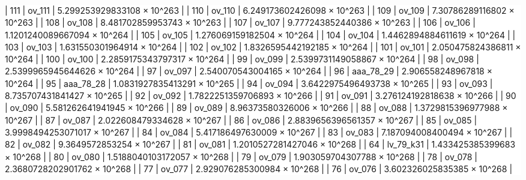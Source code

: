 | 111 | ov_111 | 5.299253929833108 × 10^263 |
| 110 | ov_110 | 6.249173602426098 × 10^263 |
| 109 | ov_109 | 7.30786289116802 × 10^263 |
| 108 | ov_108 | 8.481702859953743 × 10^263 |
| 107 | ov_107 | 9.777243852440386 × 10^263 |
| 106 | ov_106 | 1.1201240089667094 × 10^264 |
| 105 | ov_105 | 1.276069159182504 × 10^264 |
| 104 | ov_104 | 1.4462894884611619 × 10^264 |
| 103 | ov_103 | 1.631550301964914 × 10^264 |
| 102 | ov_102 | 1.8326595442192185 × 10^264 |
| 101 | ov_101 | 2.050475824386811 × 10^264 |
| 100 | ov_100 | 2.2859175343797317 × 10^264 |
| 99 | ov_099 | 2.5399731149058867 × 10^264 |
| 98 | ov_098 | 2.5399965945644626 × 10^264 |
| 97 | ov_097 | 2.540070543004165 × 10^264 |
| 96 | aaa_78_29 | 2.906558248967818 × 10^264 |
| 95 | aaa_78_28 | 1.0831927835413291 × 10^265 |
| 94 | ov_094 | 3.6422975496493738 × 10^265 |
| 93 | ov_093 | 8.735707431841427 × 10^265 |
| 92 | ov_092 | 1.7822251359706893 × 10^266 |
| 91 | ov_091 | 3.276124192818638 × 10^266 |
| 90 | ov_090 | 5.581262641941945 × 10^266 |
| 89 | ov_089 | 8.96373580326006 × 10^266 |
| 88 | ov_088 | 1.3729815396977988 × 10^267 |
| 87 | ov_087 | 2.022608479334628 × 10^267 |
| 86 | ov_086 | 2.8839656396561357 × 10^267 |
| 85 | ov_085 | 3.9998494253071017 × 10^267 |
| 84 | ov_084 | 5.417186497630009 × 10^267 |
| 83 | ov_083 | 7.187094008400494 × 10^267 |
| 82 | ov_082 | 9.3649572853254 × 10^267 |
| 81 | ov_081 | 1.2010527281427046 × 10^268 |
| 64 | lv_79_k31 | 1.433425385399683 × 10^268 |
| 80 | ov_080 | 1.5188040103172057 × 10^268 |
| 79 | ov_079 | 1.903059704307788 × 10^268 |
| 78 | ov_078 | 2.3680728202901762 × 10^268 |
| 77 | ov_077 | 2.929076285300984 × 10^268 |
| 76 | ov_076 | 3.602326025835385 × 10^268 |